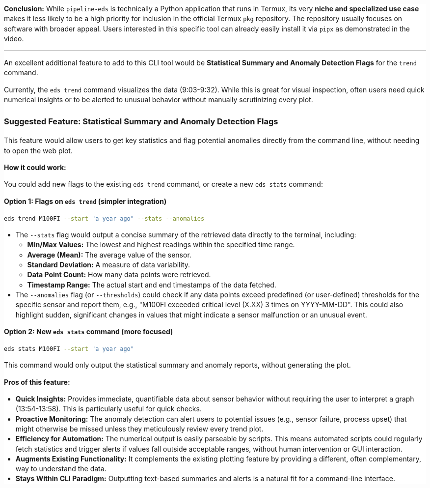 **Conclusion:** While `pipeline-eds` is technically a Python application that runs in Termux, its very **niche and specialized use case** makes it less likely to be a high priority for inclusion in the official Termux `pkg` repository. The repository usually focuses on software with broader appeal. Users interested in this specific tool can already easily install it via `pipx` as demonstrated in the video.

---

An excellent additional feature to add to this CLI tool would be **Statistical Summary and Anomaly Detection Flags** for the `trend` command.

Currently, the `eds trend` command visualizes the data (9:03-9:32). While this is great for visual inspection, often users need quick numerical insights or to be alerted to unusual behavior without manually scrutinizing every plot.

### Suggested Feature: Statistical Summary and Anomaly Detection Flags

This feature would allow users to get key statistics and flag potential anomalies directly from the command line, without needing to open the web plot.

**How it could work:**

You could add new flags to the existing `eds trend` command, or create a new `eds stats` command:

**Option 1: Flags on `eds trend` (simpler integration)**

```bash
eds trend M100FI --start "a year ago" --stats --anomalies
```

- The `--stats` flag would output a concise summary of the retrieved data directly to the terminal, including:
    - **Min/Max Values:** The lowest and highest readings within the specified time range.
    - **Average (Mean):** The average value of the sensor.
    - **Standard Deviation:** A measure of data variability.
    - **Data Point Count:** How many data points were retrieved.
    - **Timestamp Range:** The actual start and end timestamps of the data fetched.
- The `--anomalies` flag (or `--thresholds`) could check if any data points exceed predefined (or user-defined) thresholds for the specific sensor and report them, e.g., "M100FI exceeded critical level (X.XX) 3 times on YYYY-MM-DD". This could also highlight sudden, significant changes in values that might indicate a sensor malfunction or an unusual event.

**Option 2: New `eds stats` command (more focused)**

```bash
eds stats M100FI --start "a year ago"
```

This command would only output the statistical summary and anomaly reports, without generating the plot.

**Pros of this feature:**

- **Quick Insights:** Provides immediate, quantifiable data about sensor behavior without requiring the user to interpret a graph (13:54-13:58). This is particularly useful for quick checks.
- **Proactive Monitoring:** The anomaly detection can alert users to potential issues (e.g., sensor failure, process upset) that might otherwise be missed unless they meticulously review every trend plot.
- **Efficiency for Automation:** The numerical output is easily parseable by scripts. This means automated scripts could regularly fetch statistics and trigger alerts if values fall outside acceptable ranges, without human intervention or GUI interaction.
- **Augments Existing Functionality:** It complements the existing plotting feature by providing a different, often complementary, way to understand the data.
- **Stays Within CLI Paradigm:** Outputting text-based summaries and alerts is a natural fit for a command-line interface.
